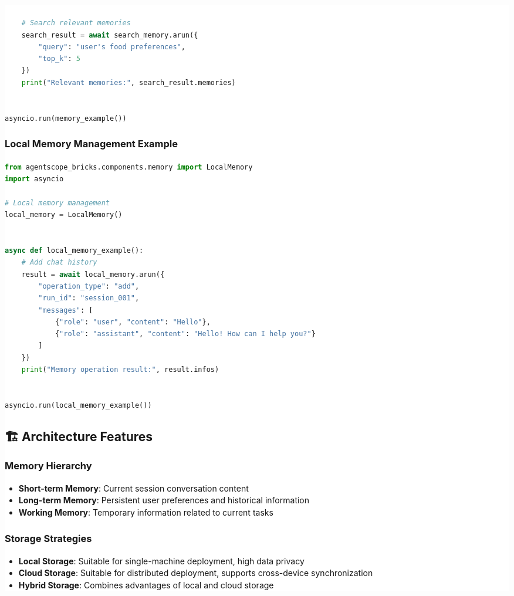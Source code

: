 ```python

    # Search relevant memories
    search_result = await search_memory.arun({
        "query": "user's food preferences",
        "top_k": 5
    })
    print("Relevant memories:", search_result.memories)


asyncio.run(memory_example())
```

### Local Memory Management Example

```python
from agentscope_bricks.components.memory import LocalMemory
import asyncio

# Local memory management
local_memory = LocalMemory()


async def local_memory_example():
    # Add chat history
    result = await local_memory.arun({
        "operation_type": "add",
        "run_id": "session_001",
        "messages": [
            {"role": "user", "content": "Hello"},
            {"role": "assistant", "content": "Hello! How can I help you?"}
        ]
    })
    print("Memory operation result:", result.infos)


asyncio.run(local_memory_example())
```

## 🏗️ Architecture Features

### Memory Hierarchy
- **Short-term Memory**: Current session conversation content
- **Long-term Memory**: Persistent user preferences and historical information
- **Working Memory**: Temporary information related to current tasks

### Storage Strategies
- **Local Storage**: Suitable for single-machine deployment, high data privacy
- **Cloud Storage**: Suitable for distributed deployment, supports cross-device synchronization
- **Hybrid Storage**: Combines advantages of local and cloud storage
